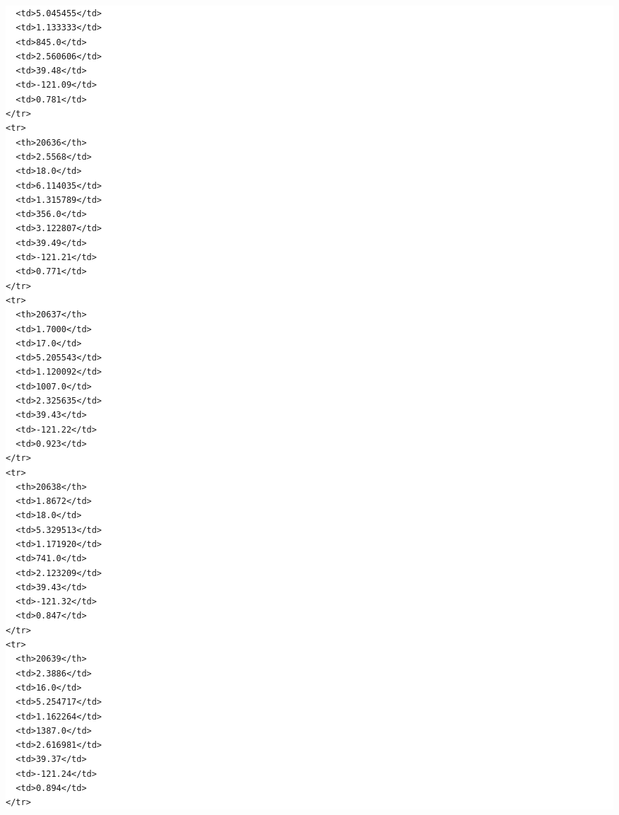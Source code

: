       <td>5.045455</td>
      <td>1.133333</td>
      <td>845.0</td>
      <td>2.560606</td>
      <td>39.48</td>
      <td>-121.09</td>
      <td>0.781</td>
    </tr>
    <tr>
      <th>20636</th>
      <td>2.5568</td>
      <td>18.0</td>
      <td>6.114035</td>
      <td>1.315789</td>
      <td>356.0</td>
      <td>3.122807</td>
      <td>39.49</td>
      <td>-121.21</td>
      <td>0.771</td>
    </tr>
    <tr>
      <th>20637</th>
      <td>1.7000</td>
      <td>17.0</td>
      <td>5.205543</td>
      <td>1.120092</td>
      <td>1007.0</td>
      <td>2.325635</td>
      <td>39.43</td>
      <td>-121.22</td>
      <td>0.923</td>
    </tr>
    <tr>
      <th>20638</th>
      <td>1.8672</td>
      <td>18.0</td>
      <td>5.329513</td>
      <td>1.171920</td>
      <td>741.0</td>
      <td>2.123209</td>
      <td>39.43</td>
      <td>-121.32</td>
      <td>0.847</td>
    </tr>
    <tr>
      <th>20639</th>
      <td>2.3886</td>
      <td>16.0</td>
      <td>5.254717</td>
      <td>1.162264</td>
      <td>1387.0</td>
      <td>2.616981</td>
      <td>39.37</td>
      <td>-121.24</td>
      <td>0.894</td>
    </tr>
  </tbody>
</table>
</div>
